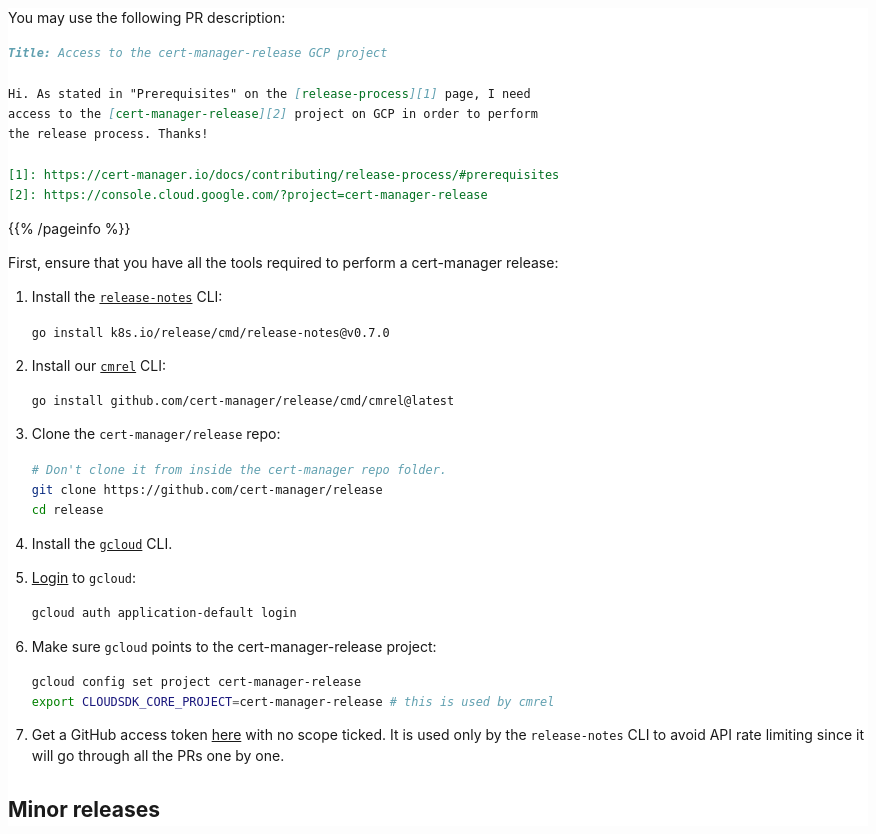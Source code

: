    You may use the following PR description:

   ```markdown
   Title: Access to the cert-manager-release GCP project

   Hi. As stated in "Prerequisites" on the [release-process][1] page, I need
   access to the [cert-manager-release][2] project on GCP in order to perform
   the release process. Thanks!

   [1]: https://cert-manager.io/docs/contributing/release-process/#prerequisites
   [2]: https://console.cloud.google.com/?project=cert-manager-release
   ```

{{% /pageinfo %}}

First, ensure that you have all the tools required to perform a cert-manager
release:

1. Install the
   [`release-notes`](https://github.com/kubernetes/release/blob/master/cmd/release-notes/README.md)
   CLI:

   ```sh
   go install k8s.io/release/cmd/release-notes@v0.7.0
   ```

2. Install our [`cmrel`](https://github.com/cert-manager/release) CLI:

   ```sh
   go install github.com/cert-manager/release/cmd/cmrel@latest
   ```

3. Clone the `cert-manager/release` repo:

   ```sh
   # Don't clone it from inside the cert-manager repo folder.
   git clone https://github.com/cert-manager/release
   cd release
   ```

4. Install the [`gcloud`](https://cloud.google.com/sdk/) CLI.
5. [Login](https://cloud.google.com/sdk/docs/authorizing#running_gcloud_auth_login)
   to `gcloud`:

   ```sh
   gcloud auth application-default login
   ```

6. Make sure `gcloud` points to the cert-manager-release project:

   ```sh
   gcloud config set project cert-manager-release
   export CLOUDSDK_CORE_PROJECT=cert-manager-release # this is used by cmrel
   ```

7. Get a GitHub access token [here](https://github.com/settings/tokens) with no
   scope ticked. It is used only by the `release-notes` CLI to avoid API rate
   limiting since it will go through all the PRs one by one.

## Minor releases
